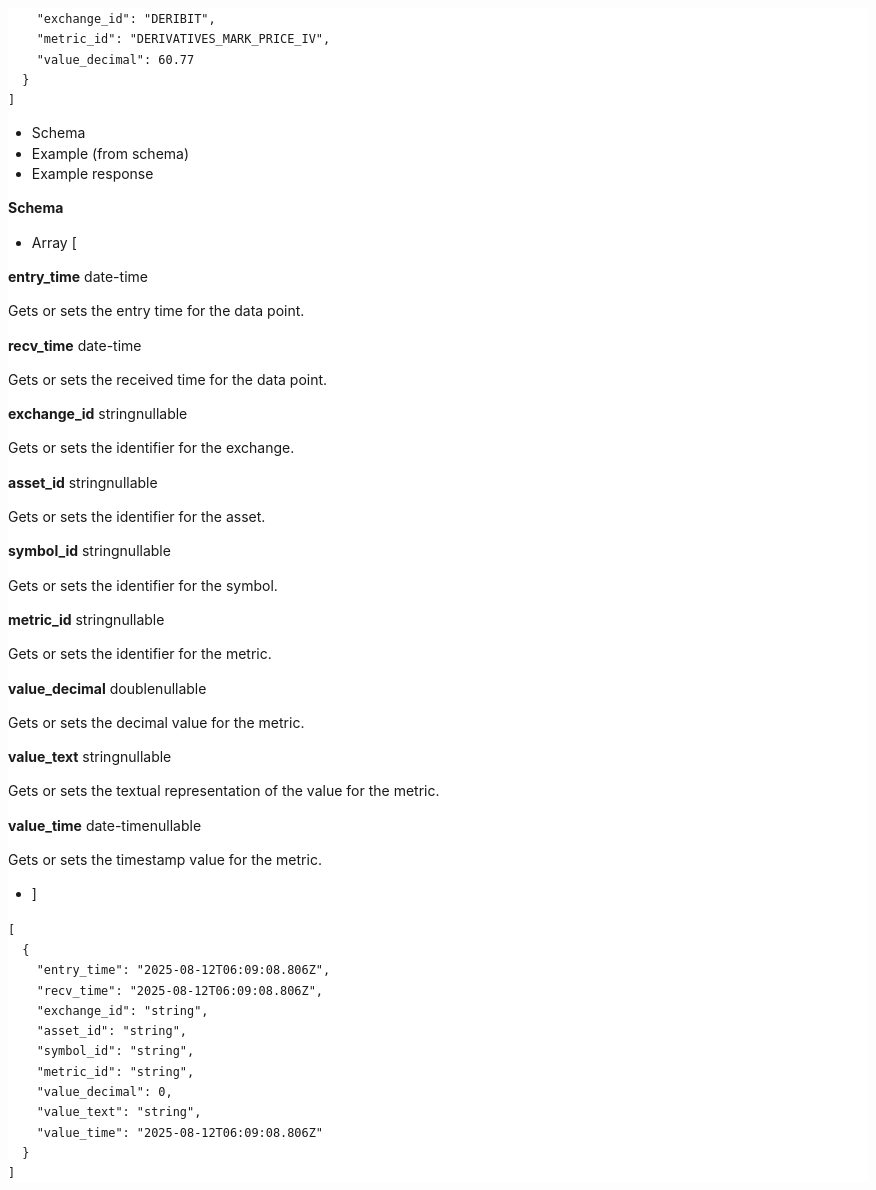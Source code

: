 ```
    "exchange_id": "DERIBIT",  
    "metric_id": "DERIVATIVES_MARK_PRICE_IV",  
    "value_decimal": 60.77  
  }  
]
```

* Schema
* Example (from schema)
* Example response

**Schema**

* Array [

**entry\_time** date-time

Gets or sets the entry time for the data point.

**recv\_time** date-time

Gets or sets the received time for the data point.

**exchange\_id** stringnullable

Gets or sets the identifier for the exchange.

**asset\_id** stringnullable

Gets or sets the identifier for the asset.

**symbol\_id** stringnullable

Gets or sets the identifier for the symbol.

**metric\_id** stringnullable

Gets or sets the identifier for the metric.

**value\_decimal** doublenullable

Gets or sets the decimal value for the metric.

**value\_text** stringnullable

Gets or sets the textual representation of the value for the metric.

**value\_time** date-timenullable

Gets or sets the timestamp value for the metric.

* ]

```
[  
  {  
    "entry_time": "2025-08-12T06:09:08.806Z",  
    "recv_time": "2025-08-12T06:09:08.806Z",  
    "exchange_id": "string",  
    "asset_id": "string",  
    "symbol_id": "string",  
    "metric_id": "string",  
    "value_decimal": 0,  
    "value_text": "string",  
    "value_time": "2025-08-12T06:09:08.806Z"  
  }  
]
```

